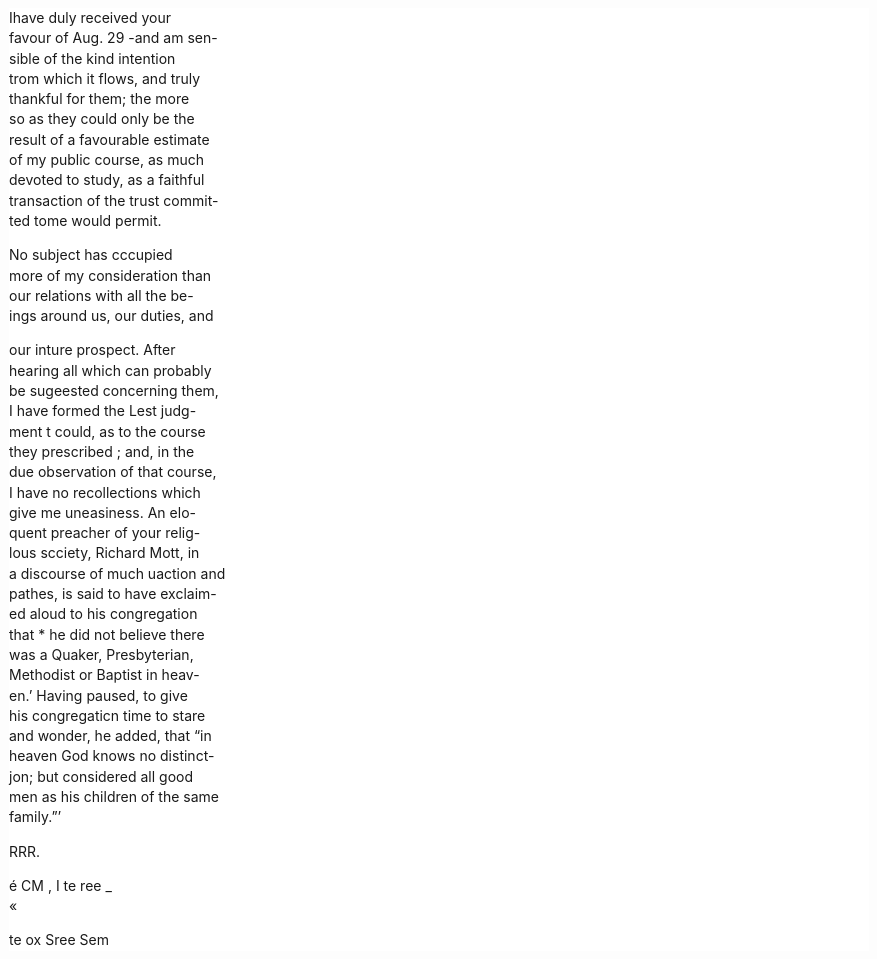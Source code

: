 Ihave duly received your  
favour of Aug. 29 -and am sen-  
sible of the kind intention  
trom which it flows, and truly  
thankful for them; the more  
so as they could only be the  
result of a favourable estimate  
of my public course, as much  
devoted to study, as a faithful  
transaction of the trust commit-  
ted tome would permit.  
  
No subject has cccupied  
more of my consideration than  
our relations with all the be-  
ings around us, our duties, and  
  
our inture prospect. After  
hearing all which can probably  
be sugeested concerning them,  
I have formed the Lest judg-  
ment t could, as to the course  
they prescribed ; and, in the  
due observation of that course,  
I have no recollections which  
give me uneasiness. An elo-  
quent preacher of your relig-  
lous scciety, Richard Mott, in  
a discourse of much uaction and  
pathes, is said to have exclaim-  
ed aloud to his congregation  
that * he did not believe there  
was a Quaker, Presbyterian,  
Methodist or Baptist in heav-  
en.’ Having paused, to give  
his congregaticn time to stare  
and wonder, he added, that “in  
heaven God knows no distinct-  
jon; but considered all good  
men as his children of the same  
family.”’  
  
  
  
RRR.  
  
é CM , I te ree _  
«  
  
te ox Sree Sem  
  
  
  
  
  
  
  